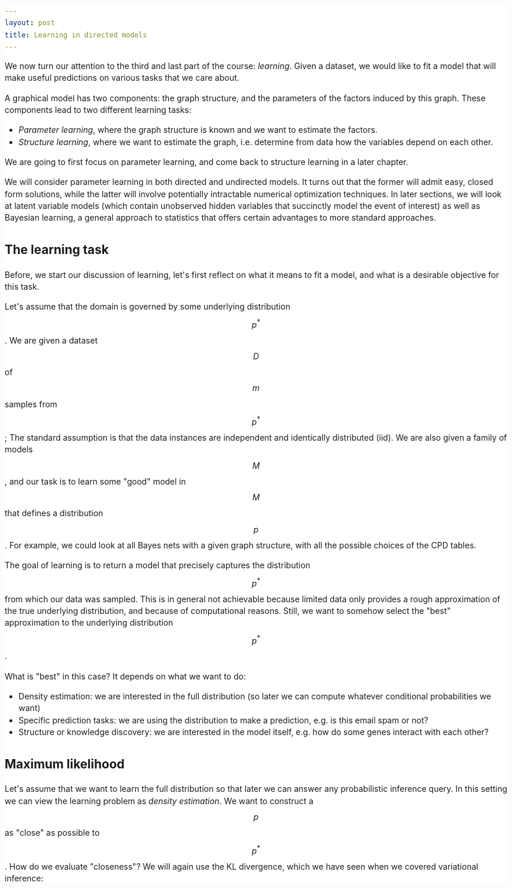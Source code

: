 ```yaml
---
layout: post
title: Learning in directed models
---
```

We now turn our attention to the third and last part of the course: *learning*. Given a dataset, we would like to fit a model that will make useful predictions on various tasks that we care about.

A graphical model has two components: the graph structure, and the parameters of the factors induced by this graph. These components lead to two different learning tasks:

- *Parameter learning*, where the graph structure is known and we want to estimate the factors.
- *Structure learning*, where we want to estimate the graph, i.e. determine from data how the variables depend on each other.

We are going to first focus on parameter learning, and come back to structure learning in a later chapter.

We will consider parameter learning in both directed and undirected models. It turns out that the former will admit easy, closed form solutions, while the latter will involve potentially intractable numerical optimization techniques. In later sections, we will look at latent variable models (which contain unobserved hidden variables that succinctly model the event of interest) as well as Bayesian learning, a general approach to statistics that offers certain advantages to more standard approaches.

## The learning task

Before, we start our discussion of learning, let's first reflect on what it means to fit a model, and what is a desirable objective for this task.

Let's assume that the domain is governed by some underlying distribution $$p^*$$. We are given a dataset $$D$$ of $$m$$ samples from $$p^*$$; The standard assumption is that the data instances are independent and identically distributed (iid). We are also given a family of models $$M$$, and our task is to learn some "good" model in $$M$$ that defines a distribution $$p$$. For example, we could look at all Bayes nets with a given graph structure, with all the possible choices of the CPD tables.

The goal of learning is to return a model that precisely captures the distribution $$p^*$$ from which our data was sampled. This is in general not achievable because limited data only provides a rough approximation of the true underlying distribution, and because of computational reasons.
Still, we want to somehow select the "best" approximation to the underlying distribution $$p^*$$.

What is "best" in this case? It depends on what we want to do:

- Density estimation: we are interested in the full distribution (so later we can compute whatever conditional probabilities we want)
- Specific prediction tasks: we are using the distribution to make a prediction, e.g. is this email spam or not?
- Structure or knowledge discovery: we are interested in the model itself, e.g. how do some genes interact with each other?

## Maximum likelihood

Let's assume that we want to learn the full distribution so that later we can answer any probabilistic inference query. In this setting we can view the learning problem as *density estimation*. We want to construct a $$p$$ as "close" as possible to $$p^*$$. How do we evaluate "closeness"? We will again use the KL divergence, which we have seen when we covered variational inference:
